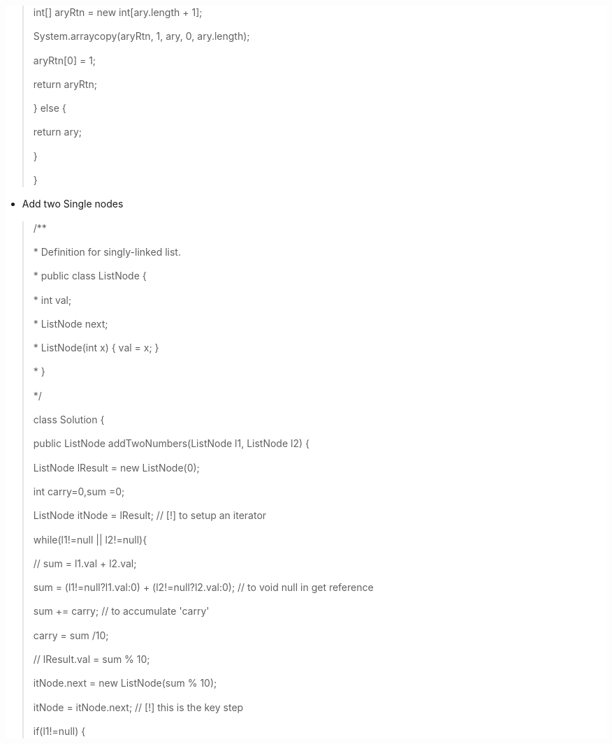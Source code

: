 >
> int\[\] aryRtn = new int\[ary.length + 1\];
>
> System.arraycopy(aryRtn, 1, ary, 0, ary.length);
>
> aryRtn\[0\] = 1;
>
> return aryRtn;
>
> } else {
>
> return ary;
>
> }
>
> }

-   Add two Single nodes

> /\*\*
>
> \* Definition for singly-linked list.
>
> \* public class ListNode {
>
> \* int val;
>
> \* ListNode next;
>
> \* ListNode(int x) { val = x; }
>
> \* }
>
> \*/
>
> class Solution {
>
> public ListNode addTwoNumbers(ListNode l1, ListNode l2) {
>
> ListNode lResult = new ListNode(0);
>
> int carry=0,sum =0;
>
> ListNode itNode = lResult; // \[!\] to setup an iterator
>
> while(l1!=null \|\| l2!=null){
>
> // sum = l1.val + l2.val;
>
> sum = (l1!=null?l1.val:0) + (l2!=null?l2.val:0); // to void null in
> get reference
>
> sum += carry; // to accumulate \'carry\'
>
> carry = sum /10;
>
> // lResult.val = sum % 10;
>
> itNode.next = new ListNode(sum % 10);
>
> itNode = itNode.next; // \[!\] this is the key step
>
> if(l1!=null) {
>